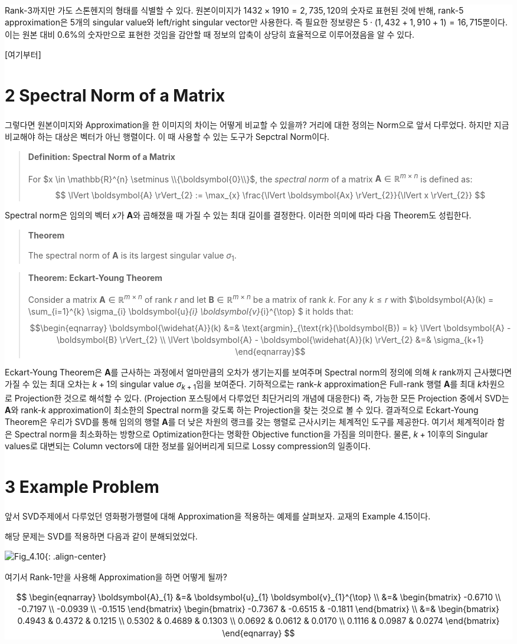 Rank-$3$까지만 가도 스톤헨지의 형태를 식별할 수 있다. 원본이미지가 $1432 \times 1910 = 2,735,120$의 숫자로 표현된 것에 반해, rank-$5$ approximation은 5개의 singular value와 left/right singular vector만 사용한다. 즉 필요한 정보량은 $5 \cdot (1,432 + 1,910 + 1) = 16,715$뿐이다. 이는 원본 대비 0.6%의 숫자만으로 표현한 것임을 감안할 때 정보의 압축이 상당히 효율적으로 이루어졌음을 알 수 있다.

[여기부터]
# 2 Spectral Norm of a Matrix

그렇다면 원본이미지와 Approximation을 한 이미지의 차이는 어떻게 비교할 수 있을까? 거리에 대한 정의는 Norm으로 앞서 다루었다. 하지만 지금 비교해야 하는 대상은 벡터가 아닌 행렬이다. 이 때 사용할 수 있는 도구가 Sepctral Norm이다.

> **Definition: Spectral Norm of a Matrix**
>
> For $x \in \mathbb{R}^{n} \setminus \\{\boldsymbol{0}\\}$, the *spectral norm* of a matrix $\boldsymbol{A} \in \mathbb{R}^{m \times n}$ is defined as:
> $$ \lVert \boldsymbol{A} \rVert_{2} := \max_{x} \frac{\lVert \boldsymbol{Ax} \rVert_{2}}{\lVert x \rVert_{2}} $$

Spectral norm은 임의의 벡터 $x$가 $\boldsymbol{A}$와 곱해졌을 때 가질 수 있는 최대 길이를 결정한다. 이러한 의미에 따라 다음 Theorem도 성립한다.

> **Theorem**
>
> The spectral norm of $\boldsymbol{A}$ is its largest singular value $\sigma_{1}$.


> **Theorem: Eckart-Young Theorem**
>
> Consider a matrix $\boldsymbol{A} \in \mathbb{R}^{m \times n}$ of rank $r$ and let $\boldsymbol{B} \in \mathbb{R}^{m \times n}$ be a matrix of rank $k$. For any $k \leqslant r$ with $\boldsymbol{A}(k) = \sum_{i=1}^{k} \sigma_{i} \boldsymbol{u}_{i} \boldsymbol{v}_{i}^{\top} $ it holds that:
> $$\begin{eqnarray} \boldsymbol{\widehat{A}}(k) &=& \text{argmin}_{\text{rk}(\boldsymbol{B}) = k} \lVert \boldsymbol{A} - \boldsymbol{B} \rVert_{2} \\ \lVert \boldsymbol{A} - \boldsymbol{\widehat{A}}(k) \rVert_{2} &=& \sigma_{k+1} \end{eqnarray}$$

Eckart-Young Theorem은 $\boldsymbol{A}$를 근사하는 과정에서 얼마만큼의 오차가 생기는지를 보여주며 Spectral norm의 정의에 의해 $k$ rank까지 근사했다면 가질 수 있는 최대 오차는 $k+1$의 singular value $\sigma_{k+1}$임을 보여준다. 기하적으로는 rank-$k$ approximation은 Full-rank 행렬 $\boldsymbol{A}$를 최대 $k$차원으로 Projection한 것으로 해석할 수 있다. (Projection 포스팅에서 다루었던 최단거리의 개념에 대응한다) 즉, 가능한 모든 Projection 중에서 SVD는 $\boldsymbol{A}$와 rank-$k$ approximation이 최소한의 Spectral norm을 갖도록 하는 Projection을 찾는 것으로 볼 수 있다. 결과적으로 Eckart-Young Theorem은 우리가 SVD를 통해 임의의 행렬 $\boldsymbol{A}$를 더 낮은 차원의 랭크를 갖는 행렬로 근사시키는 체계적인 도구를 제공한다. 여기서 체계적이라 함은 Spectral norm을 최소화하는 방향으로 Optimization한다는 명확한 Objective function을 가짐을 의미한다. 물론, $k+1$이후의 Singular values로 대변되는 Column vectors에 대한 정보를 잃어버리게 되므로 Lossy compression의 일종이다.

# 3 Example Problem

앞서 SVD주제에서 다루었던 영화평가행렬에 대해 Approximation을 적용하는 예제를 살펴보자. 교재의 Example 4.15이다.

해당 문제는 SVD를 적용하면 다음과 같이 분해되었었다.

![Fig_4.10](/assets/images/2020-07-27-MML-04-05-Matrix-Decompositions/Fig_4.10.png){: .align-center}

여기서 Rank-$1$만을 사용해 Approximation을 하면 어떻게 될까?

$$
\begin{eqnarray}
\boldsymbol{A}_{1} &=& \boldsymbol{u}_{1} \boldsymbol{v}_{1}^{\top} \\
&=& \begin{bmatrix} -0.6710 \\ -0.7197 \\ -0.0939 \\ -0.1515 \end{bmatrix} \begin{bmatrix} -0.7367 & -0.6515 & -0.1811 \end{bmatrix} \\
&=& \begin{bmatrix} 0.4943 & 0.4372 & 0.1215 \\ 0.5302 & 0.4689 & 0.1303 \\ 0.0692 & 0.0612 & 0.0170 \\ 0.1116 & 0.0987 & 0.0274 \end{bmatrix}
\end{eqnarray}
$$
